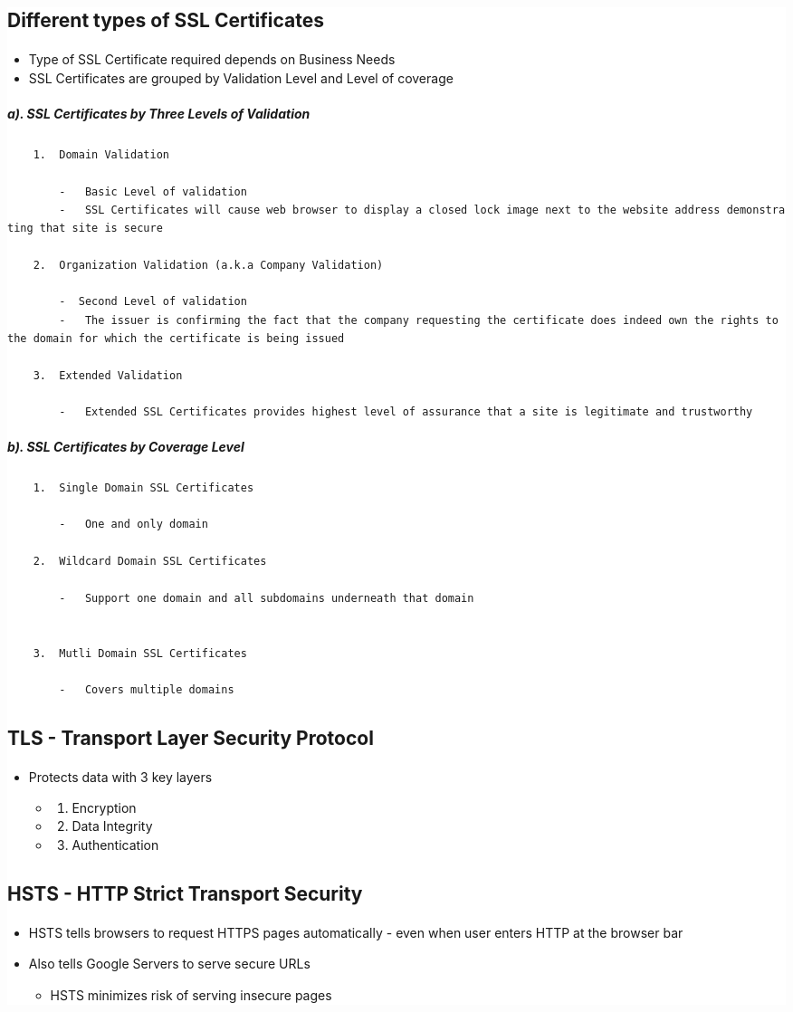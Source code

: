 	
##	Different types of SSL Certificates 
		
-	Type of SSL Certificate required depends on Business Needs
-	SSL Certificates are grouped by Validation Level and Level of coverage


#####	a).	SSL Certificates by Three Levels of Validation
			
		1.	Domain Validation
		
			- 	Basic Level of validation
			-	SSL Certificates will cause web browser to display a closed lock image next to the website address demonstrating that site is secure
		
		2.	Organization Validation (a.k.a Company Validation)
		
			-  Second Level of validation
			-	The issuer is confirming the fact that the company requesting the certificate does indeed own the rights to the domain for which the certificate is being issued	
		
		3.	Extended Validation

			-	Extended SSL Certificates provides highest level of assurance that a site is legitimate and trustworthy
	
#####	b).	SSL Certificates by Coverage Level
			
		1.	Single Domain SSL Certificates 
		
			-	One and only domain
			
		2.	Wildcard Domain SSL Certificates
			
			-	Support one domain and all subdomains underneath that domain
			
			
		3.	Mutli Domain SSL Certificates
			
			-	Covers multiple domains

				
## TLS - Transport Layer Security Protocol
	
- 	Protects data with 3 key layers 

	-	1.	Encryption
	-	2.	Data Integrity
	-	3.  Authentication
	
		
## HSTS -	HTTP Strict Transport Security
	
-	HSTS tells browsers to request HTTPS pages automatically - even when user enters HTTP at the browser bar
-	Also tells Google Servers to serve secure URLs 

	-	HSTS minimizes risk of serving insecure pages 
				